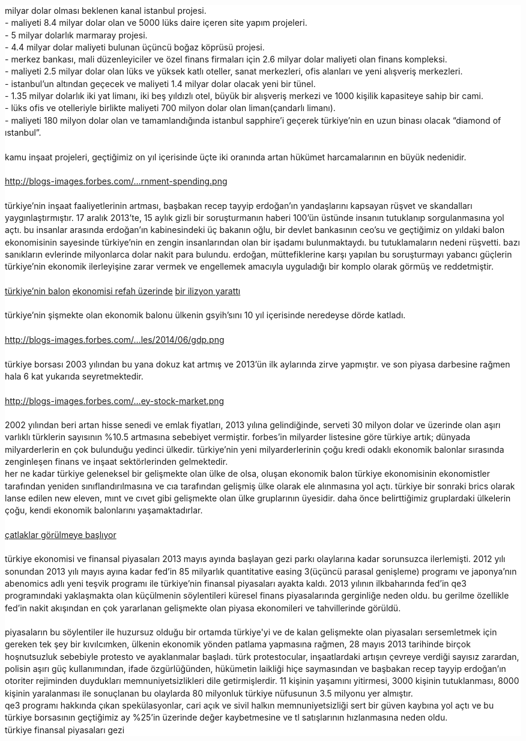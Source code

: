 milyar dolar olması beklenen kanal istanbul projesi.<br/>- maliyeti 8.4 milyar dolar olan ve 5000 lüks daire içeren site yapım projeleri.<br/>- 5 milyar dolarlık marmaray projesi.<br/>- 4.4 milyar dolar maliyeti bulunan üçüncü boğaz köprüsü projesi.<br/>- merkez bankası, mali düzenleyiciler ve özel finans firmaları için 2.6 milyar dolar maliyeti olan finans kompleksi.<br/>- maliyeti 2.5 milyar dolar olan lüks ve yüksek katlı oteller, sanat merkezleri, ofis alanları ve yeni alışveriş merkezleri.<br/>- istanbul’un altından geçecek ve maliyeti 1.4 milyar dolar olacak yeni bir tünel.<br/>- 1.35 milyar dolarlık iki yat limanı, iki beş yıldızlı otel, büyük bir alışveriş merkezi ve 1000 kişilik kapasiteye sahip bir cami.<br/>- lüks ofis ve otelleriyle birlikte maliyeti 700 milyon dolar olan liman(çandarlı limanı).<br/>- maliyeti 180 milyon dolar olan ve tamamlandığında istanbul sapphire’i geçerek türkiye’nin en uzun binası olacak “diamond of ıstanbul”.<br/><br/>kamu inşaat projeleri, geçtiğimiz on yıl içerisinde üçte iki oranında artan hükümet harcamalarının en büyük nedenidir.<br/><br/><a rel="nofollow noopener" class="url" target="_blank" href="http://blogs-images.forbes.com/jessecolombo/files/2014/06/turkey-government-spending.png" title="http://blogs-images.forbes.com/jessecolombo/files/2014/06/turkey-government-spending.png">http://blogs-images.forbes.com/…rnment-spending.png</a><br/><br/>türkiye’nin inşaat faaliyetlerinin artması, başbakan recep tayyip erdoğan’ın yandaşlarını kapsayan rüşvet ve skandalları yaygınlaştırmıştır. 17 aralık 2013’te, 15 aylık gizli bir soruşturmanın haberi 100’ün üstünde insanın tutuklanıp sorgulanmasına yol açtı. bu insanlar arasında erdoğan’ın kabinesindeki üç bakanın oğlu, bir devlet bankasının ceo’su ve geçtiğimiz on yıldaki balon ekonomisinin sayesinde türkiye’nin en zengin insanlarından olan bir işadamı bulunmaktaydı. bu tutuklamaların nedeni rüşvetti. bazı sanıkların evlerinde milyonlarca dolar nakit para bulundu. erdoğan, müttefiklerine karşı yapılan bu soruşturmayı yabancı güçlerin türkiye’nin ekonomik ilerleyişine zarar vermek ve engellemek amacıyla uyguladığı bir komplo olarak görmüş ve reddetmiştir.<br/><br/><a class="b" href="/?q=t%c3%bcrkiye%e2%80%99nin+balon">türkiye’nin balon</a> <a class="b" href="/?q=ekonomisi+refah+%c3%bczerinde">ekonomisi refah üzerinde</a> <a class="b" href="/?q=bir+ilizyon+yaratt%c4%b1">bir ilizyon yarattı</a><br/><br/>türkiye’nin şişmekte olan ekonomik balonu ülkenin gsyih’sını 10 yıl içerisinde neredeyse dörde katladı.<br/><br/><a rel="nofollow noopener" class="url" target="_blank" href="http://blogs-images.forbes.com/jessecolombo/files/2014/06/gdp.png" title="http://blogs-images.forbes.com/jessecolombo/files/2014/06/gdp.png">http://blogs-images.forbes.com/…les/2014/06/gdp.png</a><br/><br/>türkiye borsası 2003 yılından bu yana dokuz kat artmış ve 2013’ün ilk aylarında zirve yapmıştır. ve son piyasa darbesine rağmen hala 6 kat yukarıda seyretmektedir.<br/><br/><a rel="nofollow noopener" class="url" target="_blank" href="http://blogs-images.forbes.com/jessecolombo/files/2014/06/turkey-stock-market.png" title="http://blogs-images.forbes.com/jessecolombo/files/2014/06/turkey-stock-market.png">http://blogs-images.forbes.com/…ey-stock-market.png</a><br/><br/>2002 yılından beri artan hisse senedi ve emlak fiyatları, 2013 yılına gelindiğinde, serveti 30 milyon dolar ve üzerinde olan aşırı varlıklı türklerin sayısının %10.5 artmasına sebebiyet vermiştir. forbes’in milyarder listesine göre türkiye artık; dünyada milyarderlerin en çok bulunduğu yedinci ülkedir. türkiye’nin yeni milyarderlerinin çoğu kredi odaklı ekonomik balonlar sırasında zenginleşen finans ve inşaat sektörlerinden gelmektedir.<br/>her ne kadar türkiye geleneksel bir gelişmekte olan ülke de olsa, oluşan ekonomik balon türkiye ekonomisinin ekonomistler tarafından yeniden sınıflandırılmasına ve cıa tarafından gelişmiş ülke olarak ele alınmasına yol açtı. türkiye bir sonraki brics olarak lanse edilen new eleven, mınt ve cıvet gibi gelişmekte olan ülke gruplarının üyesidir. daha önce belirttiğimiz gruplardaki ülkelerin çoğu, kendi ekonomik balonlarını yaşamaktadırlar.<br/><br/><a class="b" href="/?q=%c3%a7atlaklar+g%c3%b6r%c3%bclmeye+ba%c5%9fl%c4%b1yor">çatlaklar görülmeye başlıyor</a><br/><br/>türkiye ekonomisi ve finansal piyasaları 2013 mayıs ayında başlayan gezi parkı olaylarına kadar sorunsuzca ilerlemişti. 2012 yılı sonundan 2013 yılı mayıs ayına kadar fed’in 85 milyarlık quantitative easing 3(üçüncü parasal genişleme) programı ve japonya’nın abenomics adlı yeni teşvik programı ile türkiye’nin finansal piyasaları ayakta kaldı. 2013 yılının ilkbaharında fed’in qe3 programındaki yaklaşmakta olan küçülmenin söylentileri küresel finans piyasalarında gerginliğe neden oldu. bu gerilme özellikle fed’in nakit akışından en çok yararlanan gelişmekte olan piyasa ekonomileri ve tahvillerinde görüldü.<br/><br/>piyasaların bu söylentiler ile huzursuz olduğu bir ortamda türkiye'yi ve de kalan gelişmekte olan piyasaları sersemletmek için gereken tek şey bir kıvılcımken, ülkenin ekonomik yönden patlama yapmasına rağmen, 28 mayıs 2013 tarihinde birçok hoşnutsuzluk sebebiyle protesto ve ayaklanmalar başladı. türk protestocular, inşaatlardaki artışın çevreye verdiği sayısız zarardan, polisin aşırı güç kullanımından, ifade özgürlüğünden, hükümetin laikliği hiçe saymasından ve başbakan recep tayyip erdoğan’ın otoriter rejiminden duydukları memnuniyetsizlikleri dile getirmişlerdir. 11 kişinin yaşamını yitirmesi, 3000 kişinin tutuklanması, 8000 kişinin yaralanması ile sonuçlanan bu olaylarda 80 milyonluk türkiye nüfusunun 3.5 milyonu yer almıştır.<br/>qe3 programı hakkında çıkan spekülasyonlar, cari açık ve sivil halkın memnuniyetsizliği sert bir güven kaybına yol açtı ve bu türkiye borsasının geçtiğimiz ay %25’in üzerinde değer kaybetmesine ve tl satışlarının hızlanmasına neden oldu.<br/>türkiye finansal piyasaları gezi